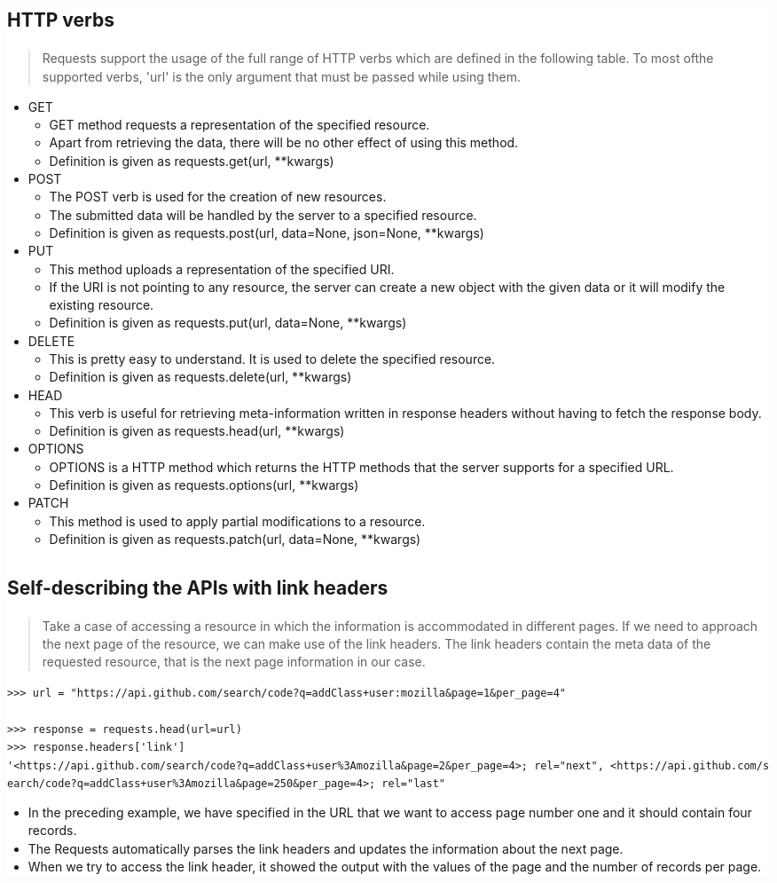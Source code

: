 ## HTTP verbs
> Requests support the usage of the full range of HTTP verbs which are defined in the following table. To most ofthe supported verbs, 'url' is the only argument that must be passed while using them.

+ GET
    + GET method requests a representation of the specified resource.
    + Apart from retrieving the data, there will be no other effect of using this method.
    + Definition is given as requests.get(url, **kwargs)
+ POST
    + The POST verb is used for the creation of new resources.
    + The submitted data will be handled by the server to a specified resource.
    + Definition is given as requests.post(url, data=None, json=None, **kwargs)
+ PUT
    + This method uploads a representation of the specified URI.
    + If the URI is not pointing to any resource, the server can create a new object with the given data or it will modify the existing resource.
    + Definition is given as requests.put(url, data=None, **kwargs)
+ DELETE
    + This is pretty easy to understand. It is used to delete the specified resource.
    + Definition is given as requests.delete(url, **kwargs)
+ HEAD
    + This verb is useful for retrieving meta-information written in response headers without having to fetch the response body.
    + Definition is given as requests.head(url, **kwargs)
+ OPTIONS
    + OPTIONS is a HTTP method which returns the HTTP methods that the server supports for a specified URL.
    + Definition is given as requests.options(url, **kwargs)
+ PATCH
    + This method is used to apply partial modifications to a resource.
    + Definition is given as requests.patch(url, data=None, **kwargs)

## Self-describing the APIs with link headers
> Take a case of accessing a resource in which the information is accommodated in different pages. If we need to approach the next page of the resource, we can make use of the link headers.
> The link headers contain the meta data of the requested resource, that is the next page information in our case.
```
>>> url = "https://api.github.com/search/code?q=addClass+user:mozilla&page=1&per_page=4"

>>> response = requests.head(url=url)
>>> response.headers['link']
'<https://api.github.com/search/code?q=addClass+user%3Amozilla&page=2&per_page=4>; rel="next", <https://api.github.com/search/code?q=addClass+user%3Amozilla&page=250&per_page=4>; rel="last"
```

+ In the preceding example, we have specified in the URL that we want to access page number one and it should contain four records.
+ The Requests automatically parses the link headers and updates the information about the next page.
+ When we try to access the link header, it showed the output with the values of the page and the number of records per page.
